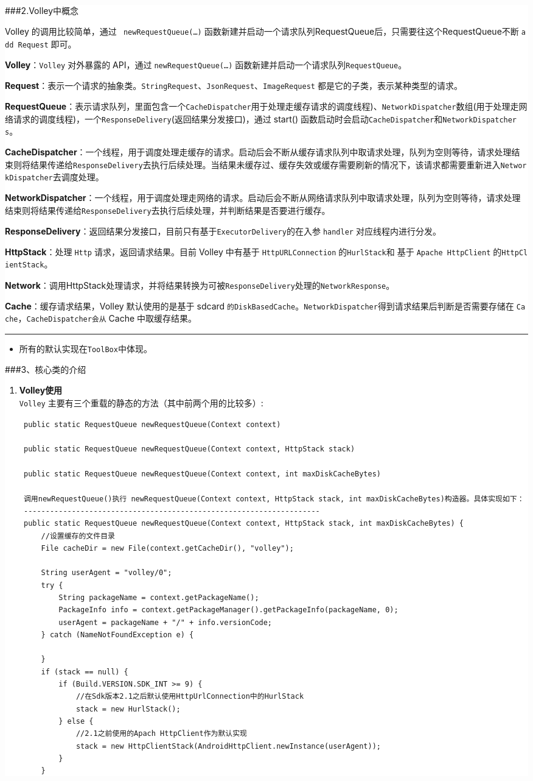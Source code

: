 ###2.Volley中概念

Volley 的调用比较简单，通过 ` newRequestQueue(…)` 函数新建并启动一个请求队列RequestQueue后，只需要往这个RequestQueue不断 `add Request` 即可。

**Volley**：`Volley` 对外暴露的 API，通过 `newRequestQueue(…)` 函数新建并启动一个请求队列`RequestQueue`。

**Request**：表示一个请求的抽象类。`StringRequest`、`JsonRequest`、`ImageRequest` 都是它的子类，表示某种类型的请求。

**RequestQueue**：表示请求队列，里面包含一个`CacheDispatcher`用于处理走缓存请求的调度线程)、`NetworkDispatcher`数组(用于处理走网络请求的调度线程)，一个`ResponseDelivery`(返回结果分发接口)，通过 start() 函数启动时会启动`CacheDispatcher`和`NetworkDispatchers`。

**CacheDispatcher**：一个线程，用于调度处理走缓存的请求。启动后会不断从缓存请求队列中取请求处理，队列为空则等待，请求处理结束则将结果传递给`ResponseDelivery`去执行后续处理。当结果未缓存过、缓存失效或缓存需要刷新的情况下，该请求都需要重新进入`NetworkDispatcher`去调度处理。

**NetworkDispatcher**：一个线程，用于调度处理走网络的请求。启动后会不断从网络请求队列中取请求处理，队列为空则等待，请求处理结束则将结果传递给`ResponseDelivery`去执行后续处理，并判断结果是否要进行缓存。

**ResponseDelivery**：返回结果分发接口，目前只有基于`ExecutorDelivery`的在入参 `handler` 对应线程内进行分发。

**HttpStack**：处理 `Http` 请求，返回请求结果。目前 Volley 中有基于 `HttpURLConnection` 的`HurlStack`和 基于 `Apache HttpClient` 的`HttpClientStack`。

**Network**：调用HttpStack处理请求，并将结果转换为可被`ResponseDelivery`处理的`NetworkResponse`。

**Cache**：缓存请求结果，Volley 默认使用的是基于 sdcard `的DiskBasedCache`。`NetworkDispatcher`得到请求结果后判断是否需要存储在 `Cache`，`CacheDispatcher会从` Cache 中取缓存结果。  


----

* 所有的默认实现在`ToolBox`中体现。  

###3、核心类的介绍
1. **Volley使用**  
	`Volley` 主要有三个重载的静态的方法（其中前两个用的比较多）:
			
		public static RequestQueue newRequestQueue(Context context)

		public static RequestQueue newRequestQueue(Context context, HttpStack stack)
		
		public static RequestQueue newRequestQueue(Context context, int maxDiskCacheBytes) 

		调用newRequestQueue()执行 newRequestQueue(Context context, HttpStack stack, int maxDiskCacheBytes)构造器。具体实现如下：
		--------------------------------------------------------------------
		public static RequestQueue newRequestQueue(Context context, HttpStack stack, int maxDiskCacheBytes) {
			//设置缓存的文件目录
			File cacheDir = new File(context.getCacheDir(), "volley");

        	String userAgent = "volley/0";
	   	 	try {
	            String packageName = context.getPackageName();
	            PackageInfo info = context.getPackageManager().getPackageInfo(packageName, 0);
	            userAgent = packageName + "/" + info.versionCode;
	        } catch (NameNotFoundException e) {

	      	}
	        if (stack == null) {
	            if (Build.VERSION.SDK_INT >= 9) {
					//在Sdk版本2.1之后默认使用HttpUrlConnection中的HurlStack
	                stack = new HurlStack();
	            } else {
	                //2.1之前使用的Apach HttpClient作为默认实现
	                stack = new HttpClientStack(AndroidHttpClient.newInstance(userAgent));
	            }
	        }

